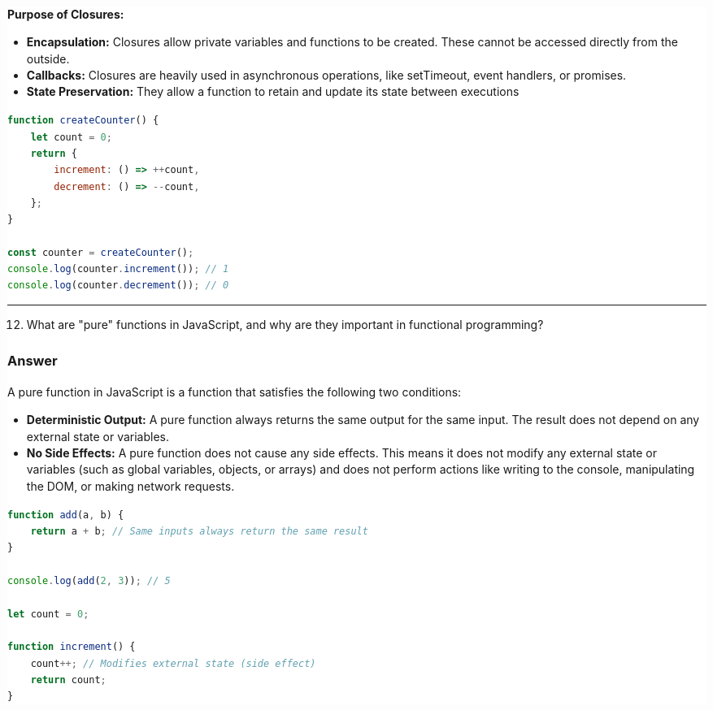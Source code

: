 **Purpose of Closures:**

- **Encapsulation:** Closures allow private variables and functions to be created. These cannot be accessed directly
  from the outside.
- **Callbacks:** Closures are heavily used in asynchronous operations, like setTimeout, event handlers, or promises.
- **State Preservation:** They allow a function to retain and update its state between executions

```js
function createCounter() {
    let count = 0;
    return {
        increment: () => ++count,
        decrement: () => --count,
    };
}

const counter = createCounter();
console.log(counter.increment()); // 1
console.log(counter.decrement()); // 0

```

---

12. What are "pure" functions in JavaScript, and why are they important in functional programming?

### Answer

A pure function in JavaScript is a function that satisfies the following two conditions:

- **Deterministic Output:** A pure function always returns the same output for the same input. The result does not
  depend on
  any external state or variables.
- **No Side Effects:** A pure function does not cause any side effects. This means it does not modify any external state
  or variables (such as global variables, objects, or arrays) and does not perform actions like writing to the console,
  manipulating the DOM, or making network requests.

```js
function add(a, b) {
    return a + b; // Same inputs always return the same result
}

console.log(add(2, 3)); // 5

let count = 0;

function increment() {
    count++; // Modifies external state (side effect)
    return count;
}


```
